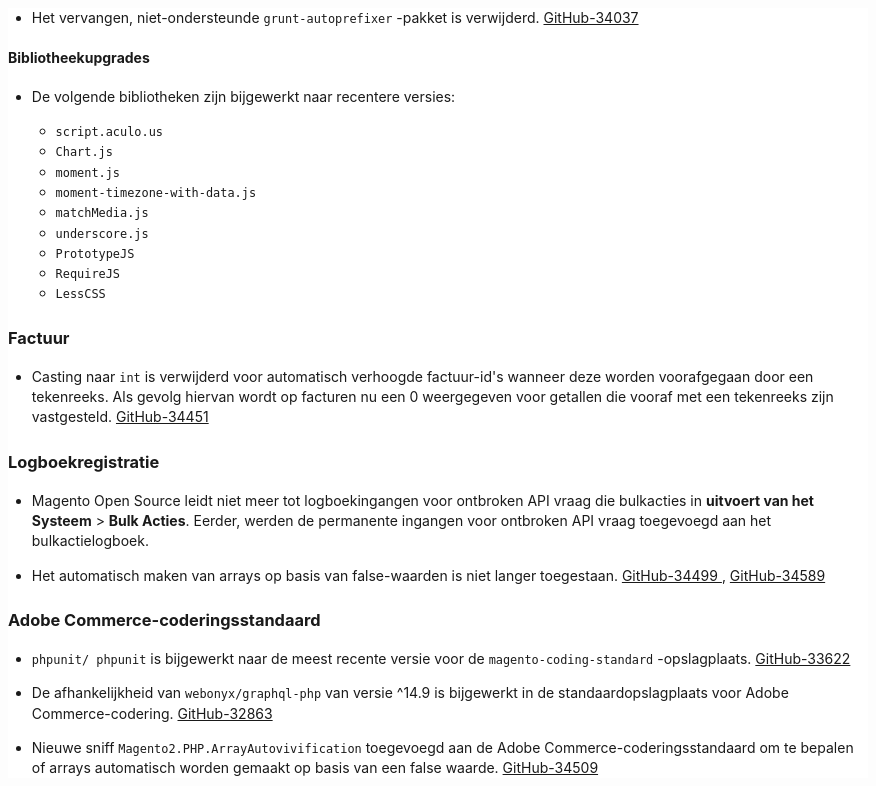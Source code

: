 * Het vervangen, niet-ondersteunde `grunt-autoprefixer` -pakket is verwijderd. [ GitHub-34037 ](https://github.com/magento/magento2/issues/34037) 

#### Bibliotheekupgrades

* De volgende bibliotheken zijn bijgewerkt naar recentere versies:

   * `script.aculo.us` 
   * `Chart.js`  
   * `moment.js` 
   * `moment-timezone-with-data.js`   
   * `matchMedia.js` 
   * `underscore.js`  
   * `PrototypeJS`  
   * `RequireJS`
   * `LessCSS`

### Factuur



* Casting naar `int` is verwijderd voor automatisch verhoogde factuur-id&#39;s wanneer deze worden voorafgegaan door een tekenreeks. Als gevolg hiervan wordt op facturen nu een 0 weergegeven voor getallen die vooraf met een tekenreeks zijn vastgesteld. [ GitHub-34451 ](https://github.com/magento/magento2/issues/34451)

### Logboekregistratie



* Magento Open Source leidt niet meer tot logboekingangen voor ontbroken API vraag die bulkacties in **uitvoert van het Systeem** > **Bulk Acties**. Eerder, werden de permanente ingangen voor ontbroken API vraag toegevoegd aan het bulkactielogboek.



* Het automatisch maken van arrays op basis van false-waarden is niet langer toegestaan. [ GitHub-34499 ](https://github.com/magento/magento2/issues/34499), [ GitHub-34589 ](https://github.com/magento/magento2/issues/34589)

### Adobe Commerce-coderingsstandaard



* `phpunit/ phpunit` is bijgewerkt naar de meest recente versie voor de `magento-coding-standard` -opslagplaats. [ GitHub-33622 ](https://github.com/magento/magento2/issues/33622)



* De afhankelijkheid van `webonyx/graphql-php` van versie ^14.9 is bijgewerkt in de standaardopslagplaats voor Adobe Commerce-codering. [ GitHub-32863 ](https://github.com/magento/magento2/issues/32863)



* Nieuwe sniff `Magento2.PHP.ArrayAutovivification` toegevoegd aan de Adobe Commerce-coderingsstandaard om te bepalen of arrays automatisch worden gemaakt op basis van een false waarde. [ GitHub-34509 ](https://github.com/magento/magento2/issues/34509)

